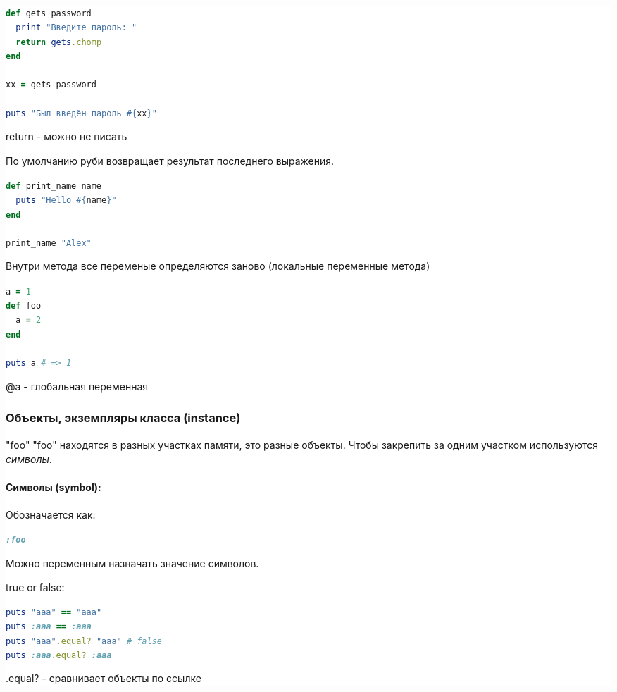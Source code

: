 ```ruby
def gets_password
  print "Введите пароль: "
  return gets.chomp
end

xx = gets_password

puts "Был введён пароль #{xx}"
```

return - можно не писать

По умолчанию руби возвращает результат последнего выражения.

```ruby
def print_name name
  puts "Hello #{name}"
end

print_name "Alex"
```
Внутри метода все переменые определяются заново (локальные переменные метода)

```ruby
a = 1
def foo
  a = 2
end

puts a # => 1
```
@a - глобальная переменная

### Объекты, экземпляры класса (instance)

"foo"
"foo"
находятся в разных участках памяти, это разные объекты. Чтобы закрепить за одним участком используются _символы_.

#### Символы (symbol):

Обозначается как:
```ruby
:foo
```
Можно переменным назначать значение символов.

true or false:
```ruby
puts "aaa" == "aaa"
puts :aaa == :aaa
puts "aaa".equal? "aaa" # false
puts :aaa.equal? :aaa
```
.equal? - сравнивает объекты по ссылке

